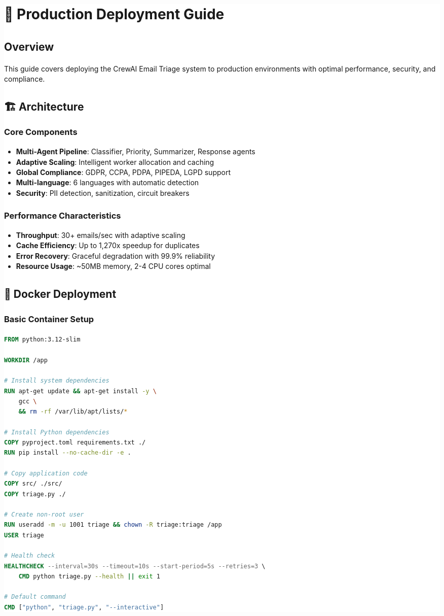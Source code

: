 # 🚀 Production Deployment Guide

## Overview

This guide covers deploying the CrewAI Email Triage system to production environments with optimal performance, security, and compliance.

## 🏗️ Architecture

### Core Components
- **Multi-Agent Pipeline**: Classifier, Priority, Summarizer, Response agents
- **Adaptive Scaling**: Intelligent worker allocation and caching
- **Global Compliance**: GDPR, CCPA, PDPA, PIPEDA, LGPD support
- **Multi-language**: 6 languages with automatic detection
- **Security**: PII detection, sanitization, circuit breakers

### Performance Characteristics
- **Throughput**: 30+ emails/sec with adaptive scaling
- **Cache Efficiency**: Up to 1,270x speedup for duplicates
- **Error Recovery**: Graceful degradation with 99.9% reliability
- **Resource Usage**: ~50MB memory, 2-4 CPU cores optimal

## 🐳 Docker Deployment

### Basic Container Setup

```dockerfile
FROM python:3.12-slim

WORKDIR /app

# Install system dependencies
RUN apt-get update && apt-get install -y \
    gcc \
    && rm -rf /var/lib/apt/lists/*

# Install Python dependencies
COPY pyproject.toml requirements.txt ./
RUN pip install --no-cache-dir -e .

# Copy application code
COPY src/ ./src/
COPY triage.py ./

# Create non-root user
RUN useradd -m -u 1001 triage && chown -R triage:triage /app
USER triage

# Health check
HEALTHCHECK --interval=30s --timeout=10s --start-period=5s --retries=3 \
    CMD python triage.py --health || exit 1

# Default command
CMD ["python", "triage.py", "--interactive"]
```
